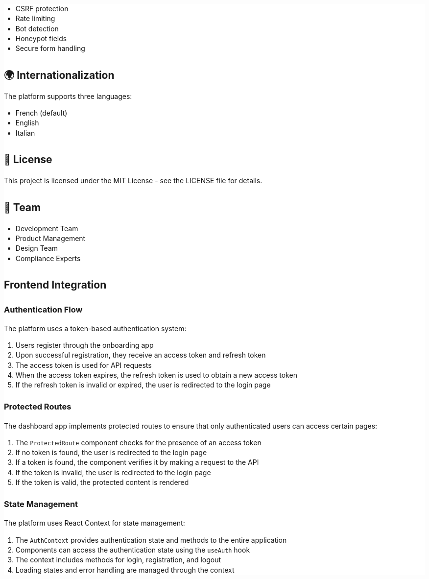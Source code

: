 - CSRF protection
- Rate limiting
- Bot detection
- Honeypot fields
- Secure form handling

## 🌍 Internationalization

The platform supports three languages:
- French (default)
- English
- Italian

## 📝 License

This project is licensed under the MIT License - see the LICENSE file for details.

## 👥 Team

- Development Team
- Product Management
- Design Team
- Compliance Experts

## Frontend Integration

### Authentication Flow

The platform uses a token-based authentication system:

1. Users register through the onboarding app
2. Upon successful registration, they receive an access token and refresh token
3. The access token is used for API requests
4. When the access token expires, the refresh token is used to obtain a new access token
5. If the refresh token is invalid or expired, the user is redirected to the login page

### Protected Routes

The dashboard app implements protected routes to ensure that only authenticated users can access certain pages:

1. The `ProtectedRoute` component checks for the presence of an access token
2. If no token is found, the user is redirected to the login page
3. If a token is found, the component verifies it by making a request to the API
4. If the token is invalid, the user is redirected to the login page
5. If the token is valid, the protected content is rendered

### State Management

The platform uses React Context for state management:

1. The `AuthContext` provides authentication state and methods to the entire application
2. Components can access the authentication state using the `useAuth` hook
3. The context includes methods for login, registration, and logout
4. Loading states and error handling are managed through the context
